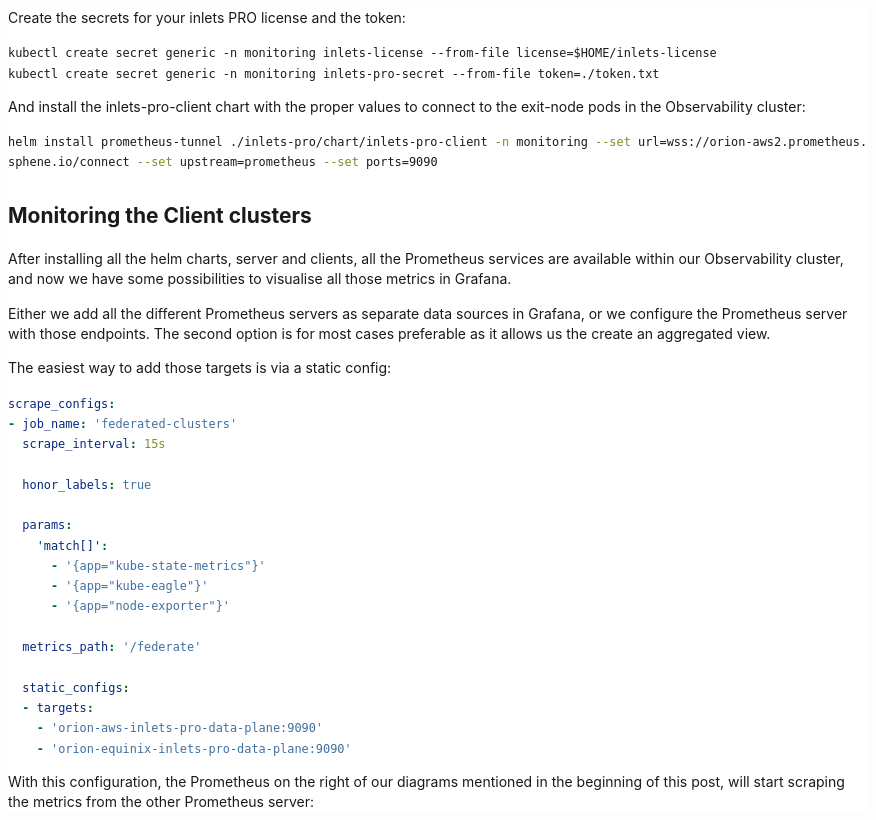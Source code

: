Create the secrets for your inlets PRO license and the token:

```
kubectl create secret generic -n monitoring inlets-license --from-file license=$HOME/inlets-license
kubectl create secret generic -n monitoring inlets-pro-secret --from-file token=./token.txt
```

And install the inlets-pro-client chart with the proper values to connect to the exit-node pods in the Observability cluster:

``` bash
helm install prometheus-tunnel ./inlets-pro/chart/inlets-pro-client -n monitoring --set url=wss://orion-aws2.prometheus.sphene.io/connect --set upstream=prometheus --set ports=9090
```

## Monitoring the Client clusters

After installing all the helm charts, server and clients, all the Prometheus services are available within our Observability cluster, and now we have some possibilities to visualise all those metrics in Grafana.

Either we add all the different Prometheus servers as separate data sources in Grafana, or we configure the Prometheus server with those endpoints. The second option is for most cases preferable as it allows us the create an aggregated view.

The easiest way to add those targets is via a static config:

``` yaml
scrape_configs:
- job_name: 'federated-clusters'
  scrape_interval: 15s

  honor_labels: true
  
  params:
    'match[]':
      - '{app="kube-state-metrics"}'
      - '{app="kube-eagle"}'
      - '{app="node-exporter"}'
  
  metrics_path: '/federate'
  
  static_configs:
  - targets: 
    - 'orion-aws-inlets-pro-data-plane:9090'
    - 'orion-equinix-inlets-pro-data-plane:9090'
```

With this configuration, the Prometheus on the right of our diagrams mentioned in the beginning of this post, will start scraping the metrics from the other Prometheus server:
